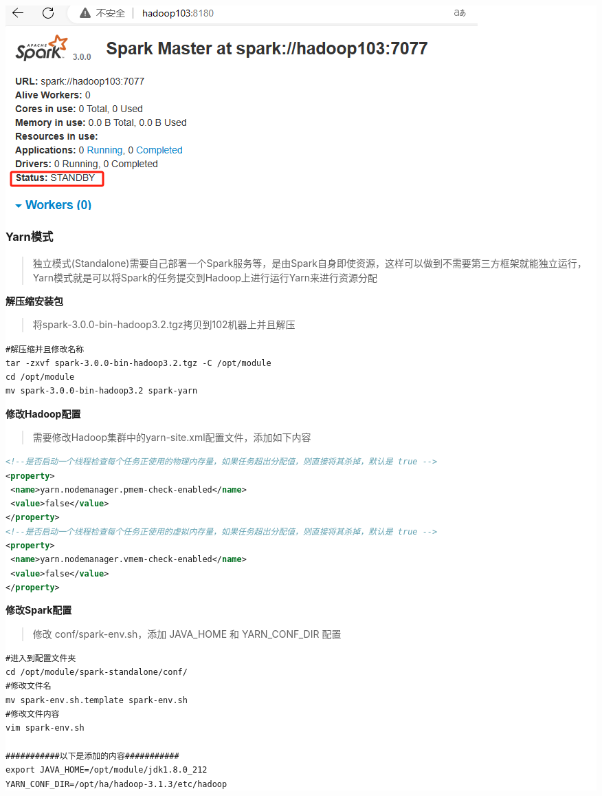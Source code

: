 ![image-20231004211936538](./images/image-20231004211936538.png)

### Yarn模式

> 独立模式(Standalone)需要自己部署一个Spark服务等，是由Spark自身即使资源，这样可以做到不需要第三方框架就能独立运行，Yarn模式就是可以将Spark的任务提交到Hadoop上进行运行Yarn来进行资源分配

**解压缩安装包**

> 将spark-3.0.0-bin-hadoop3.2.tgz拷贝到102机器上并且解压

~~~shell
#解压缩并且修改名称
tar -zxvf spark-3.0.0-bin-hadoop3.2.tgz -C /opt/module
cd /opt/module 
mv spark-3.0.0-bin-hadoop3.2 spark-yarn
~~~

**修改Hadoop配置**

> 需要修改Hadoop集群中的yarn-site.xml配置文件，添加如下内容

~~~xml
<!--是否启动一个线程检查每个任务正使用的物理内存量，如果任务超出分配值，则直接将其杀掉，默认是 true -->
<property>
 <name>yarn.nodemanager.pmem-check-enabled</name>
 <value>false</value>
</property>
<!--是否启动一个线程检查每个任务正使用的虚拟内存量，如果任务超出分配值，则直接将其杀掉，默认是 true -->
<property>
 <name>yarn.nodemanager.vmem-check-enabled</name>
 <value>false</value>
</property>
~~~

**修改Spark配置**

> 修改 conf/spark-env.sh，添加 JAVA_HOME 和 YARN_CONF_DIR 配置

~~~shell
#进入到配置文件夹
cd /opt/module/spark-standalone/conf/
#修改文件名
mv spark-env.sh.template spark-env.sh
#修改文件内容
vim spark-env.sh

###########以下是添加的内容###########
export JAVA_HOME=/opt/module/jdk1.8.0_212
YARN_CONF_DIR=/opt/ha/hadoop-3.1.3/etc/hadoop
~~~
